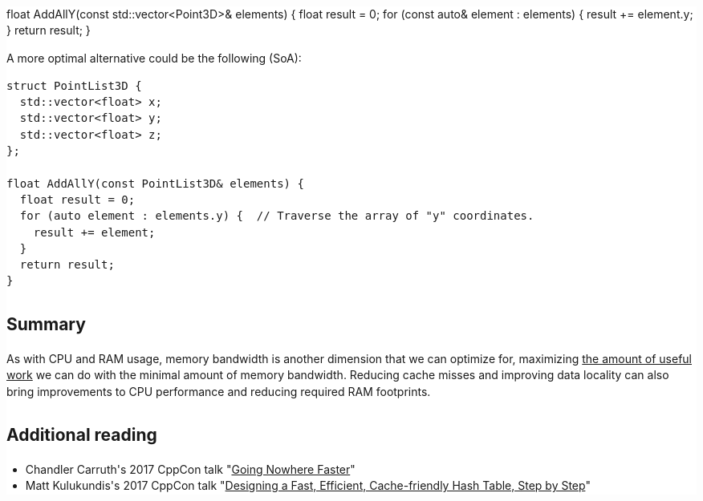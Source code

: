 float AddAllY(const std::vector&lt;Point3D&gt;& elements) {
  float result = 0;
  for (const auto& element : elements) {
    result += element.y;
  }
  return result;
}
</pre>

A more optimal alternative could be the following (SoA):

<pre class="prettyprint lang-cpp code">
struct PointList3D {
  std::vector&lt;float&gt; x;
  std::vector&lt;float&gt; y;
  std::vector&lt;float&gt; z;
};

float AddAllY(const PointList3D& elements) {
  float result = 0;
  for (auto element : elements.y) {  // Traverse the array of "y" coordinates.
    result += element;
  }
  return result;
}
</pre>

## Summary

As with CPU and RAM usage, memory bandwidth is another dimension that we can
optimize for, maximizing [the amount of useful work](/fast/7) we can do with the
minimal amount of memory bandwidth. Reducing cache misses and improving data
locality can also bring improvements to CPU performance and reducing required
RAM footprints.

## Additional reading

*   Chandler Carruth's 2017 CppCon talk
    "[Going Nowhere Faster](https://www.youtube.com/watch?v=2EWejmkKlxs&t=1s)"
*   Matt Kulukundis's 2017 CppCon talk
    "[Designing a Fast, Efficient, Cache-friendly Hash Table, Step by Step](https://www.youtube.com/watch?v=ncHmEUmJZf4)"
